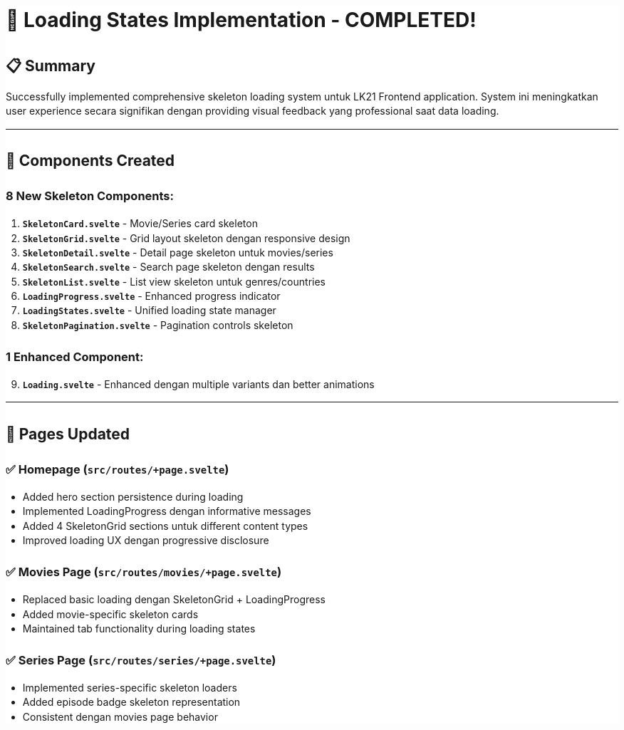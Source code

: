 # 🎉 Loading States Implementation - COMPLETED!

## 📋 **Summary**

Successfully implemented comprehensive skeleton loading system untuk LK21 Frontend application. System ini meningkatkan user experience secara signifikan dengan providing visual feedback yang professional saat data loading.

---

## 🧩 **Components Created**

### **8 New Skeleton Components:**

1. **`SkeletonCard.svelte`** - Movie/Series card skeleton
2. **`SkeletonGrid.svelte`** - Grid layout skeleton dengan responsive design
3. **`SkeletonDetail.svelte`** - Detail page skeleton untuk movies/series
4. **`SkeletonSearch.svelte`** - Search page skeleton dengan results
5. **`SkeletonList.svelte`** - List view skeleton untuk genres/countries
6. **`LoadingProgress.svelte`** - Enhanced progress indicator
7. **`LoadingStates.svelte`** - Unified loading state manager
8. **`SkeletonPagination.svelte`** - Pagination controls skeleton

### **1 Enhanced Component:**

9. **`Loading.svelte`** - Enhanced dengan multiple variants dan better animations

---

## 📱 **Pages Updated**

### ✅ **Homepage (`src/routes/+page.svelte`)**

- Added hero section persistence during loading
- Implemented LoadingProgress dengan informative messages
- Added 4 SkeletonGrid sections untuk different content types
- Improved loading UX dengan progressive disclosure

### ✅ **Movies Page (`src/routes/movies/+page.svelte`)**

- Replaced basic loading dengan SkeletonGrid + LoadingProgress
- Added movie-specific skeleton cards
- Maintained tab functionality during loading states

### ✅ **Series Page (`src/routes/series/+page.svelte`)**

- Implemented series-specific skeleton loaders
- Added episode badge skeleton representation
- Consistent dengan movies page behavior
